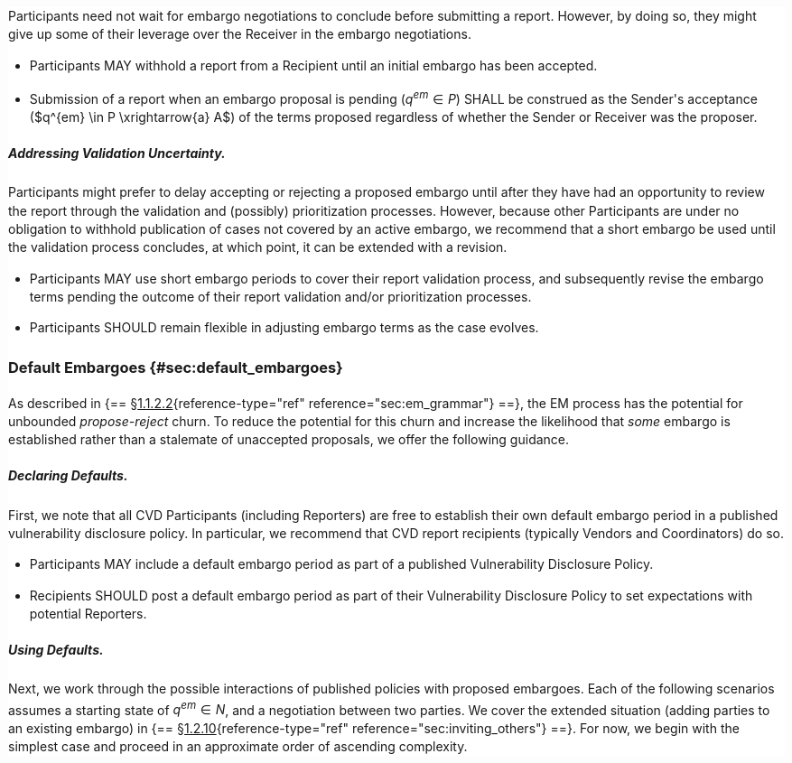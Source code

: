 Participants need not wait for embargo negotiations to conclude before
submitting a report. However, by doing so, they might give up some of
their leverage over the Receiver in the embargo negotiations.

-   Participants MAY withhold a report from a Recipient until an initial
    embargo has been accepted.

-   Submission of a report when an embargo proposal is pending
    ($q^{em} \in P$) SHALL be construed as the Sender's acceptance
    ($q^{em} \in P \xrightarrow{a} A$) of the terms proposed regardless
    of whether the Sender or Receiver was the proposer.

##### Addressing Validation Uncertainty.

Participants might prefer to delay accepting or rejecting a proposed
embargo until after they have had an opportunity to review the report
through the validation and (possibly) prioritization processes. However,
because other Participants are under no obligation to withhold
publication of cases not covered by an active embargo, we recommend that
a short embargo be used until the validation process concludes, at which
point, it can be extended with a revision.

-   Participants MAY use short embargo periods to cover their report
    validation process, and subsequently revise the embargo terms
    pending the outcome of their report validation and/or prioritization
    processes.

-   Participants SHOULD remain flexible in adjusting embargo terms as
    the case evolves.

### Default Embargoes {#sec:default_embargoes}

As described in {== §[1.1.2.2](#sec:em_grammar){reference-type="ref"
reference="sec:em_grammar"} ==}, the EM process has the potential for unbounded
*propose-reject* churn. To reduce the potential for this churn and
increase the likelihood that *some* embargo is established rather than a
stalemate of unaccepted proposals, we offer the following guidance.

##### Declaring Defaults.

First, we note that all CVD Participants (including Reporters) are
free to establish their own default embargo period in a published
vulnerability disclosure policy. In particular, we recommend that
CVD report
recipients (typically Vendors and Coordinators) do so.

-   Participants MAY include a default embargo period as part of a
    published Vulnerability Disclosure Policy.

-   Recipients SHOULD post a default embargo period as part of their
    Vulnerability Disclosure Policy to set expectations with potential
    Reporters.

##### Using Defaults.

Next, we work through the possible interactions of published policies
with proposed embargoes. Each of the following scenarios assumes a
starting state of $q^{em} \in N$, and a negotiation between two parties.
We cover the extended situation (adding parties to an existing embargo)
in {== §[1.2.10](#sec:inviting_others){reference-type="ref"
reference="sec:inviting_others"} ==}. For now, we begin with the simplest
case and proceed in an approximate order of ascending complexity.
